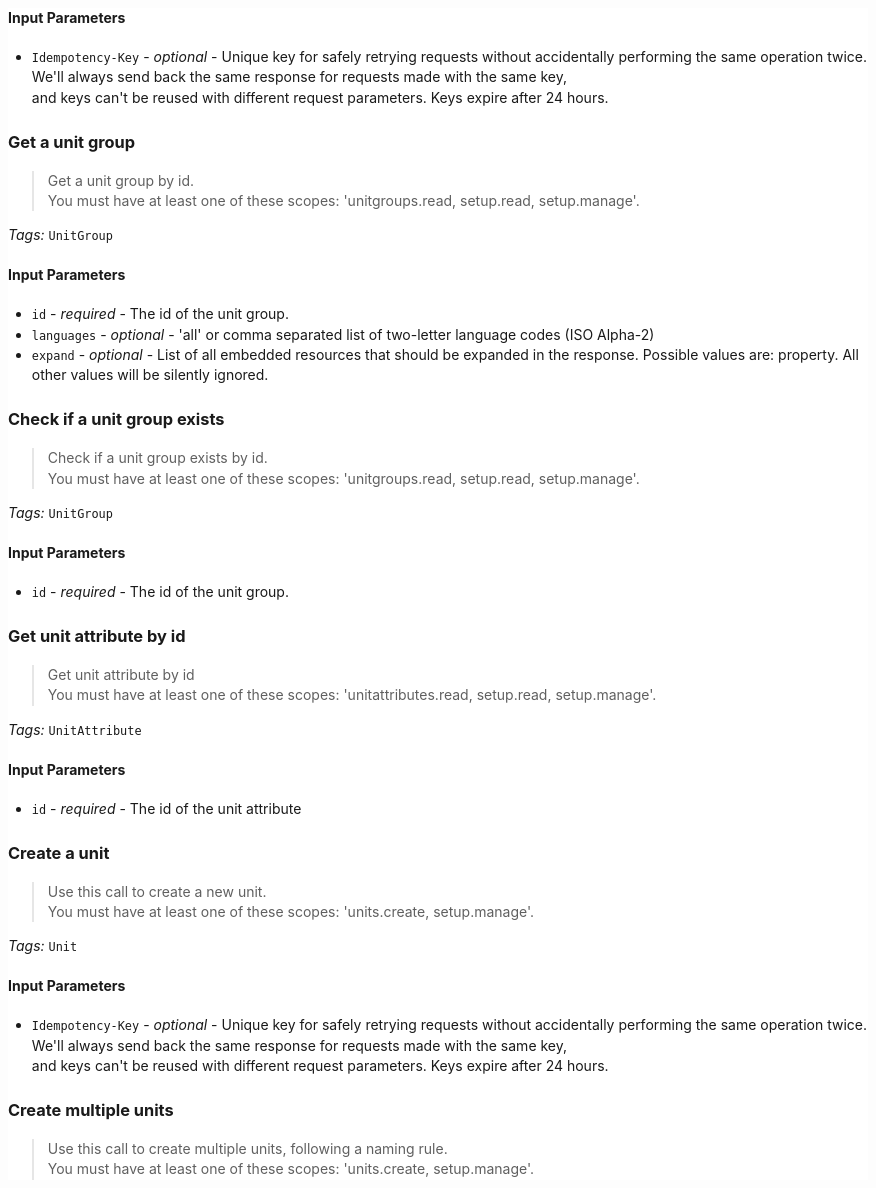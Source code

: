 #### Input Parameters
* `Idempotency-Key` - _optional_ - Unique key for safely retrying requests without accidentally performing the same operation twice. <br/>
We'll always send back the same response for requests made with the same key, <br/>
and keys can't be reused with different request parameters. Keys expire after 24 hours.<br/>

### Get a unit group
> Get a unit group by id.<br>You must have at least one of these scopes: 'unitgroups.read, setup.read, setup.manage'.<br/>

*Tags:* `UnitGroup`

#### Input Parameters
* `id` - _required_ - The id of the unit group.<br/>
* `languages` - _optional_ - 'all' or comma separated list of two-letter language codes (ISO Alpha-2)<br/>
* `expand` - _optional_ - List of all embedded resources that should be expanded in the response. Possible values are: property. All other values will be silently ignored.<br/>

### Check if a unit group exists
> Check if a unit group exists by id.<br>You must have at least one of these scopes: 'unitgroups.read, setup.read, setup.manage'.<br/>

*Tags:* `UnitGroup`

#### Input Parameters
* `id` - _required_ - The id of the unit group.<br/>

### Get unit attribute by id
> Get unit attribute by id<br>You must have at least one of these scopes: 'unitattributes.read, setup.read, setup.manage'.<br/>

*Tags:* `UnitAttribute`

#### Input Parameters
* `id` - _required_ - The id of the unit attribute<br/>

### Create a unit
> Use this call to create a new unit.<br>You must have at least one of these scopes: 'units.create, setup.manage'.<br/>

*Tags:* `Unit`

#### Input Parameters
* `Idempotency-Key` - _optional_ - Unique key for safely retrying requests without accidentally performing the same operation twice. <br/>
We'll always send back the same response for requests made with the same key, <br/>
and keys can't be reused with different request parameters. Keys expire after 24 hours.<br/>

### Create multiple units
> Use this call to create multiple units, following a naming rule.<br>You must have at least one of these scopes: 'units.create, setup.manage'.<br/>
